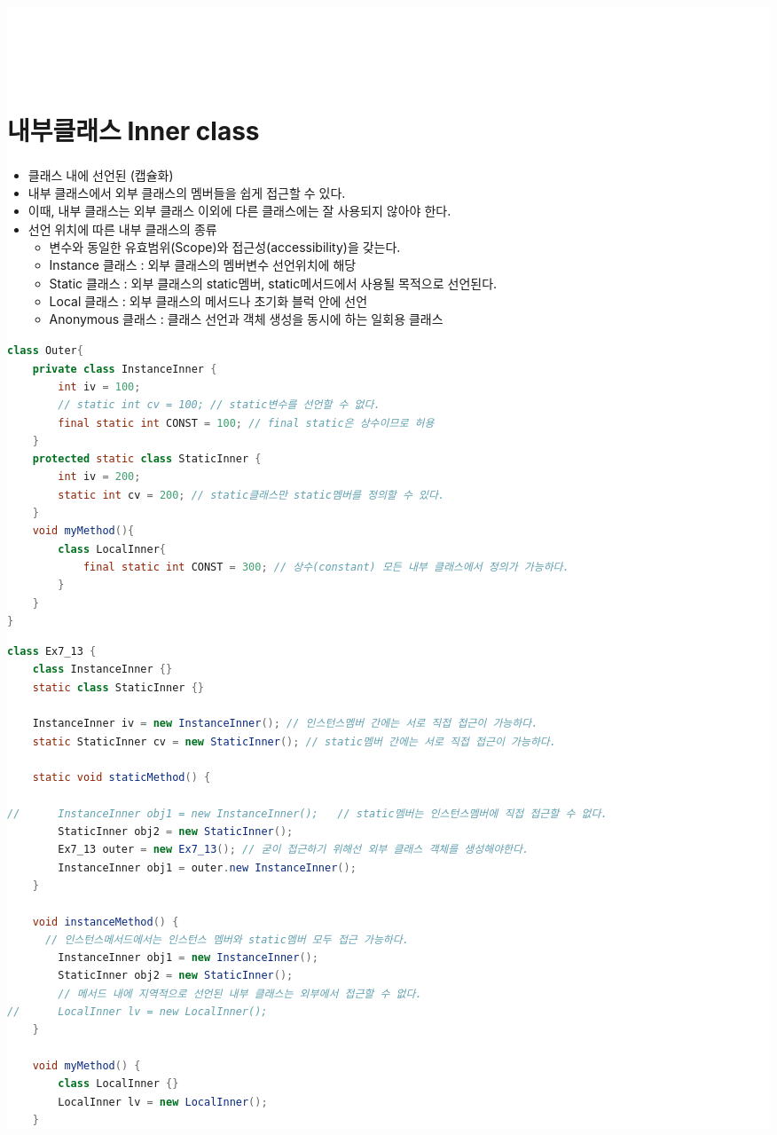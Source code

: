 <br><br>
<br><br>







# 내부클래스 Inner class
- 클래스 내에 선언된 (캡슐화)
- 내부 클래스에서 외부 클래스의 멤버들을 쉽게 접근할 수 있다.
- 이때, 내부 클래스는 외부 클래스 이외에 다른 클래스에는 잘 사용되지 않아야 한다.
- 선언 위치에 따른 내부 클래스의 종류
	- 변수와 동일한 유효범위(Scope)와 접근성(accessibility)을 갖는다.
	- Instance 클래스 : 외부 클래스의 멤버변수 선언위치에 해당
	- Static 클래스 : 외부 클래스의 static멤버, static메서드에서 사용될 목적으로 선언된다.
	- Local 클래스 : 외부 클래스의 메서드나 초기화 블럭 안에 선언
	- Anonymous 클래스 : 클래스 선언과 객체 생성을 동시에 하는 일회용 클래스
```java
class Outer{
	private class InstanceInner { 
		int iv = 100;
		// static int cv = 100; // static변수를 선언할 수 없다.
		final static int CONST = 100; // final static은 상수이므로 허용
	}
	protected static class StaticInner { 
		int iv = 200;
		static int cv = 200; // static클래스만 static멤버를 정의할 수 있다.
	}
	void myMethod(){
		class LocalInner{
			final static int CONST = 300; // 상수(constant) 모든 내부 클래스에서 정의가 가능하다.
		}
	}
}
```
	
```java
class Ex7_13 {
	class InstanceInner {}
	static class StaticInner {}
	
	InstanceInner iv = new InstanceInner(); // 인스턴스멤버 간에는 서로 직접 접근이 가능하다.
	static StaticInner cv = new StaticInner(); // static멤버 간에는 서로 직접 접근이 가능하다.

	static void staticMethod() {
      
//		InstanceInner obj1 = new InstanceInner();	// static멤버는 인스턴스멤버에 직접 접근할 수 없다.
		StaticInner obj2 = new StaticInner();
		Ex7_13 outer = new Ex7_13(); // 굳이 접근하기 위해선 외부 클래스 객체를 생성해야한다.
		InstanceInner obj1 = outer.new InstanceInner();
	}

	void instanceMethod() {
      // 인스턴스메서드에서는 인스턴스 멤버와 static멤버 모두 접근 가능하다.
		InstanceInner obj1 = new InstanceInner();
		StaticInner obj2 = new StaticInner();
		// 메서드 내에 지역적으로 선언된 내부 클래스는 외부에서 접근할 수 없다.
//		LocalInner lv = new LocalInner();
	}

	void myMethod() {
		class LocalInner {}
		LocalInner lv = new LocalInner();
	}
```
